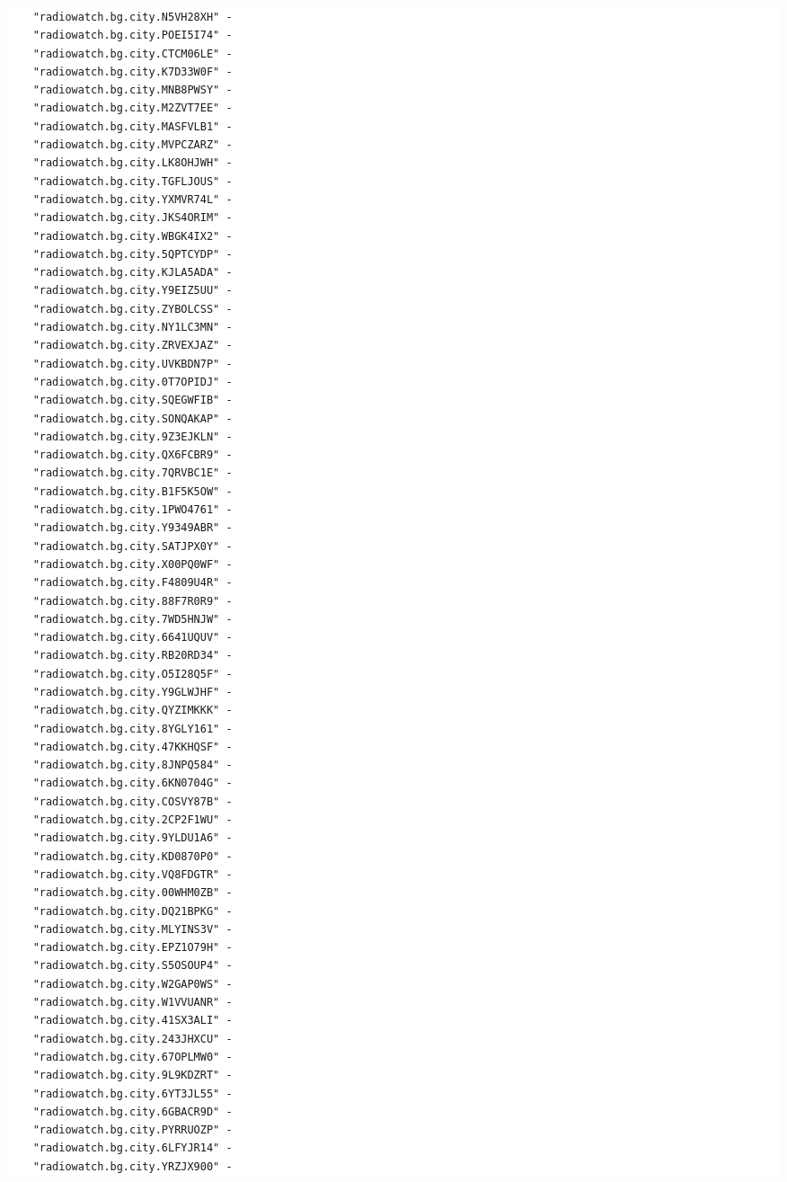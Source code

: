         "radiowatch.bg.city.N5VH28XH" - 
        "radiowatch.bg.city.POEI5I74" - 
        "radiowatch.bg.city.CTCM06LE" - 
        "radiowatch.bg.city.K7D33W0F" - 
        "radiowatch.bg.city.MNB8PWSY" - 
        "radiowatch.bg.city.M2ZVT7EE" - 
        "radiowatch.bg.city.MASFVLB1" - 
        "radiowatch.bg.city.MVPCZARZ" - 
        "radiowatch.bg.city.LK8OHJWH" - 
        "radiowatch.bg.city.TGFLJOUS" - 
        "radiowatch.bg.city.YXMVR74L" - 
        "radiowatch.bg.city.JKS4ORIM" - 
        "radiowatch.bg.city.WBGK4IX2" - 
        "radiowatch.bg.city.5QPTCYDP" - 
        "radiowatch.bg.city.KJLA5ADA" - 
        "radiowatch.bg.city.Y9EIZ5UU" - 
        "radiowatch.bg.city.ZYBOLCSS" - 
        "radiowatch.bg.city.NY1LC3MN" - 
        "radiowatch.bg.city.ZRVEXJAZ" - 
        "radiowatch.bg.city.UVKBDN7P" - 
        "radiowatch.bg.city.0T7OPIDJ" - 
        "radiowatch.bg.city.SQEGWFIB" - 
        "radiowatch.bg.city.SONQAKAP" - 
        "radiowatch.bg.city.9Z3EJKLN" - 
        "radiowatch.bg.city.QX6FCBR9" - 
        "radiowatch.bg.city.7QRVBC1E" - 
        "radiowatch.bg.city.B1F5K5OW" - 
        "radiowatch.bg.city.1PWO4761" - 
        "radiowatch.bg.city.Y9349ABR" - 
        "radiowatch.bg.city.SATJPX0Y" - 
        "radiowatch.bg.city.X00PQ0WF" - 
        "radiowatch.bg.city.F4809U4R" - 
        "radiowatch.bg.city.88F7R0R9" - 
        "radiowatch.bg.city.7WD5HNJW" - 
        "radiowatch.bg.city.6641UQUV" - 
        "radiowatch.bg.city.RB20RD34" - 
        "radiowatch.bg.city.O5I28Q5F" - 
        "radiowatch.bg.city.Y9GLWJHF" - 
        "radiowatch.bg.city.QYZIMKKK" - 
        "radiowatch.bg.city.8YGLY161" - 
        "radiowatch.bg.city.47KKHQSF" - 
        "radiowatch.bg.city.8JNPQ584" - 
        "radiowatch.bg.city.6KN0704G" - 
        "radiowatch.bg.city.COSVY87B" - 
        "radiowatch.bg.city.2CP2F1WU" - 
        "radiowatch.bg.city.9YLDU1A6" - 
        "radiowatch.bg.city.KD0870P0" - 
        "radiowatch.bg.city.VQ8FDGTR" - 
        "radiowatch.bg.city.00WHM0ZB" - 
        "radiowatch.bg.city.DQ21BPKG" - 
        "radiowatch.bg.city.MLYINS3V" - 
        "radiowatch.bg.city.EPZ1O79H" - 
        "radiowatch.bg.city.S5OSOUP4" - 
        "radiowatch.bg.city.W2GAP0WS" - 
        "radiowatch.bg.city.W1VVUANR" - 
        "radiowatch.bg.city.41SX3ALI" - 
        "radiowatch.bg.city.243JHXCU" - 
        "radiowatch.bg.city.67OPLMW0" - 
        "radiowatch.bg.city.9L9KDZRT" - 
        "radiowatch.bg.city.6YT3JL55" - 
        "radiowatch.bg.city.6GBACR9D" - 
        "radiowatch.bg.city.PYRRUOZP" - 
        "radiowatch.bg.city.6LFYJR14" - 
        "radiowatch.bg.city.YRZJX900" - 